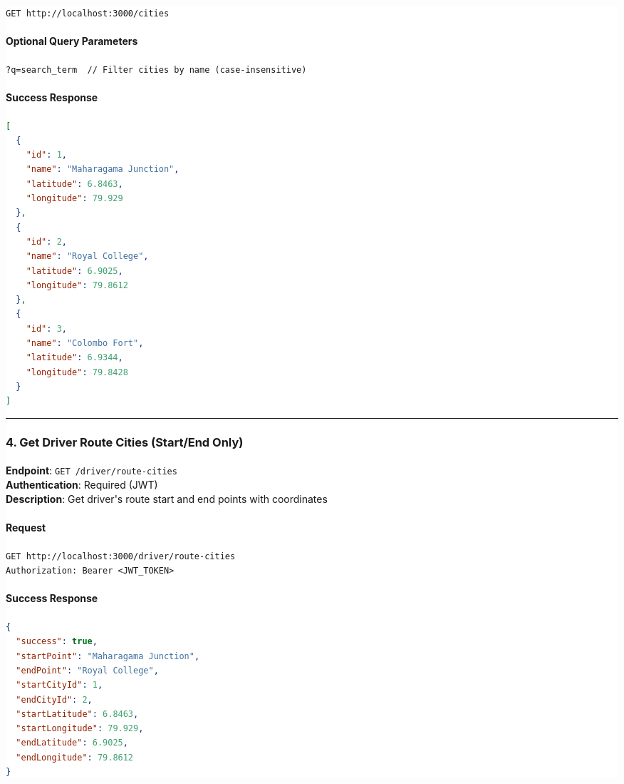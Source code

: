 ```http
GET http://localhost:3000/cities
```

#### Optional Query Parameters

```
?q=search_term  // Filter cities by name (case-insensitive)
```

#### Success Response

```json
[
  {
    "id": 1,
    "name": "Maharagama Junction",
    "latitude": 6.8463,
    "longitude": 79.929
  },
  {
    "id": 2,
    "name": "Royal College",
    "latitude": 6.9025,
    "longitude": 79.8612
  },
  {
    "id": 3,
    "name": "Colombo Fort",
    "latitude": 6.9344,
    "longitude": 79.8428
  }
]
```

---

### 4. Get Driver Route Cities (Start/End Only)

**Endpoint**: `GET /driver/route-cities`  
**Authentication**: Required (JWT)  
**Description**: Get driver's route start and end points with coordinates

#### Request

```http
GET http://localhost:3000/driver/route-cities
Authorization: Bearer <JWT_TOKEN>
```

#### Success Response

```json
{
  "success": true,
  "startPoint": "Maharagama Junction",
  "endPoint": "Royal College",
  "startCityId": 1,
  "endCityId": 2,
  "startLatitude": 6.8463,
  "startLongitude": 79.929,
  "endLatitude": 6.9025,
  "endLongitude": 79.8612
}
```
